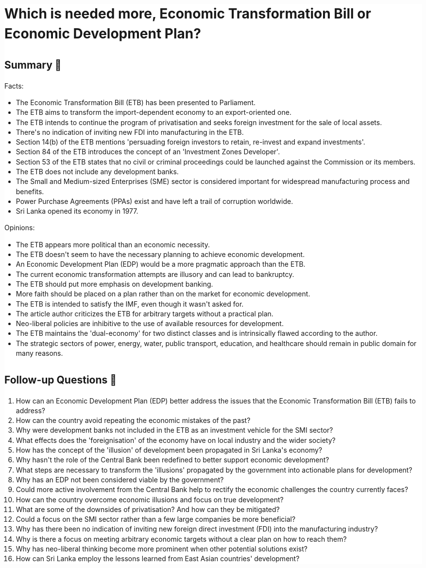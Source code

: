 # Which is needed more, Economic Transformation Bill or Economic Development Plan?

## Summary 🤖

Facts:
- The Economic Transformation Bill (ETB) has been presented to Parliament.
- The ETB aims to transform the import-dependent economy to an export-oriented one.
- The ETB intends to continue the program of privatisation and seeks foreign investment for the sale of local assets.
- There's no indication of inviting new FDI into manufacturing in the ETB.
- Section 14(b) of the ETB mentions 'persuading foreign investors to retain, re-invest and expand investments'.
- Section 84 of the ETB introduces the concept of an 'Investment Zones Developer'.
- Section 53 of the ETB states that no civil or criminal proceedings could be launched against the Commission or its members.
- The ETB does not include any development banks.
- The Small and Medium-sized Enterprises (SME) sector is considered important for widespread manufacturing process and benefits.
- Power Purchase Agreements (PPAs) exist and have left a trail of corruption worldwide.
- Sri Lanka opened its economy in 1977.


Opinions:
- The ETB appears more political than an economic necessity.
- The ETB doesn't seem to have the necessary planning to achieve economic development.
- An Economic Development Plan (EDP) would be a more pragmatic approach than the ETB.
- The current economic transformation attempts are illusory and can lead to bankruptcy.
- The ETB should put more emphasis on development banking.
- More faith should be placed on a plan rather than on the market for economic development.
- The ETB is intended to satisfy the IMF, even though it wasn't asked for.
- The article author criticizes the ETB for arbitrary targets without a practical plan. 
- Neo-liberal policies are inhibitive to the use of available resources for development. 
- The ETB maintains the 'dual-economy' for two distinct classes and is intrinsically flawed according to the author.
- The strategic sectors of power, energy, water, public transport, education, and healthcare should remain in public domain for many reasons.


## Follow-up Questions 🤖

1. How can an Economic Development Plan (EDP) better address the issues that the Economic Transformation Bill (ETB) fails to address?
2. How can the country avoid repeating the economic mistakes of the past?
3. Why were development banks not included in the ETB as an investment vehicle for the SMI sector?
4. What effects does the 'foreignisation' of the economy have on local industry and the wider society?
5. How has the concept of the 'illusion' of development been propagated in Sri Lanka's economy?
6. Why hasn't the role of the Central Bank been redefined to better support economic development?
7. What steps are necessary to transform the 'illusions' propagated by the government into actionable plans for development?
8. Why has an EDP not been considered viable by the government?
9. Could more active involvement from the Central Bank help to rectify the economic challenges the country currently faces?
10. How can the country overcome economic illusions and focus on true development?
11. What are some of the downsides of privatisation? And how can they be mitigated?
12. Could a focus on the SMI sector rather than a few large companies be more beneficial?
13. Why has there been no indication of inviting new foreign direct investment (FDI) into the manufacturing industry?
14. Why is there a focus on meeting arbitrary economic targets without a clear plan on how to reach them?
15. Why has neo-liberal thinking become more prominent when other potential solutions exist?
16. How can Sri Lanka employ the lessons learned from East Asian countries' development?